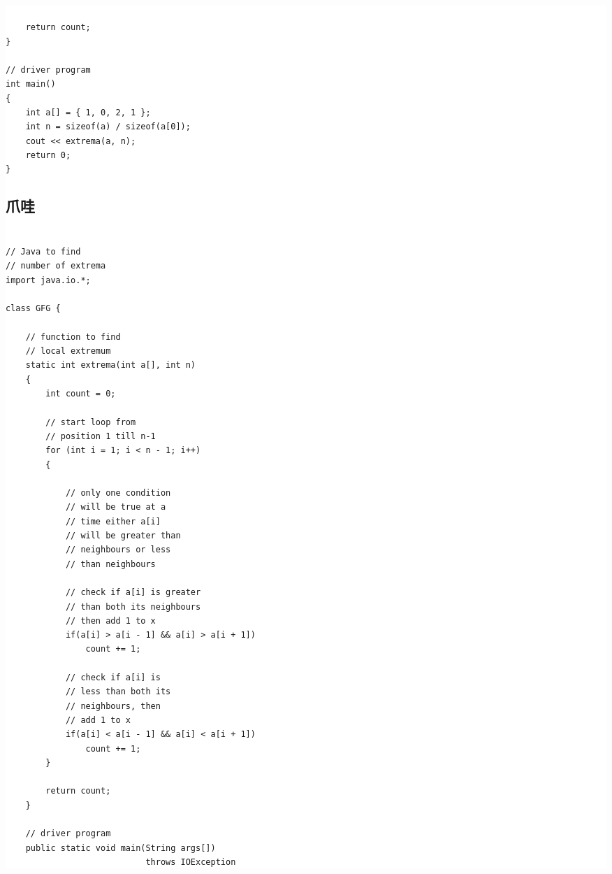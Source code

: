 ```

    return count; 
} 

// driver program 
int main() 
{ 
    int a[] = { 1, 0, 2, 1 }; 
    int n = sizeof(a) / sizeof(a[0]); 
    cout << extrema(a, n); 
    return 0; 
} 

```

## 爪哇

```

// Java to find  
// number of extrema 
import java.io.*; 

class GFG { 

    // function to find  
    // local extremum 
    static int extrema(int a[], int n) 
    { 
        int count = 0; 

        // start loop from  
        // position 1 till n-1 
        for (int i = 1; i < n - 1; i++)  
        { 

            // only one condition 
            // will be true at a   
            // time either a[i]  
            // will be greater than 
            // neighbours or less  
            // than neighbours 

            // check if a[i] is greater 
            // than both its neighbours 
            // then add 1 to x 
            if(a[i] > a[i - 1] && a[i] > a[i + 1]) 
                count += 1; 

            // check if a[i] is  
            // less than both its  
            // neighbours, then  
            // add 1 to x 
            if(a[i] < a[i - 1] && a[i] < a[i + 1]) 
                count += 1; 
        } 

        return count; 
    } 

    // driver program 
    public static void main(String args[]) 
                            throws IOException 
```
